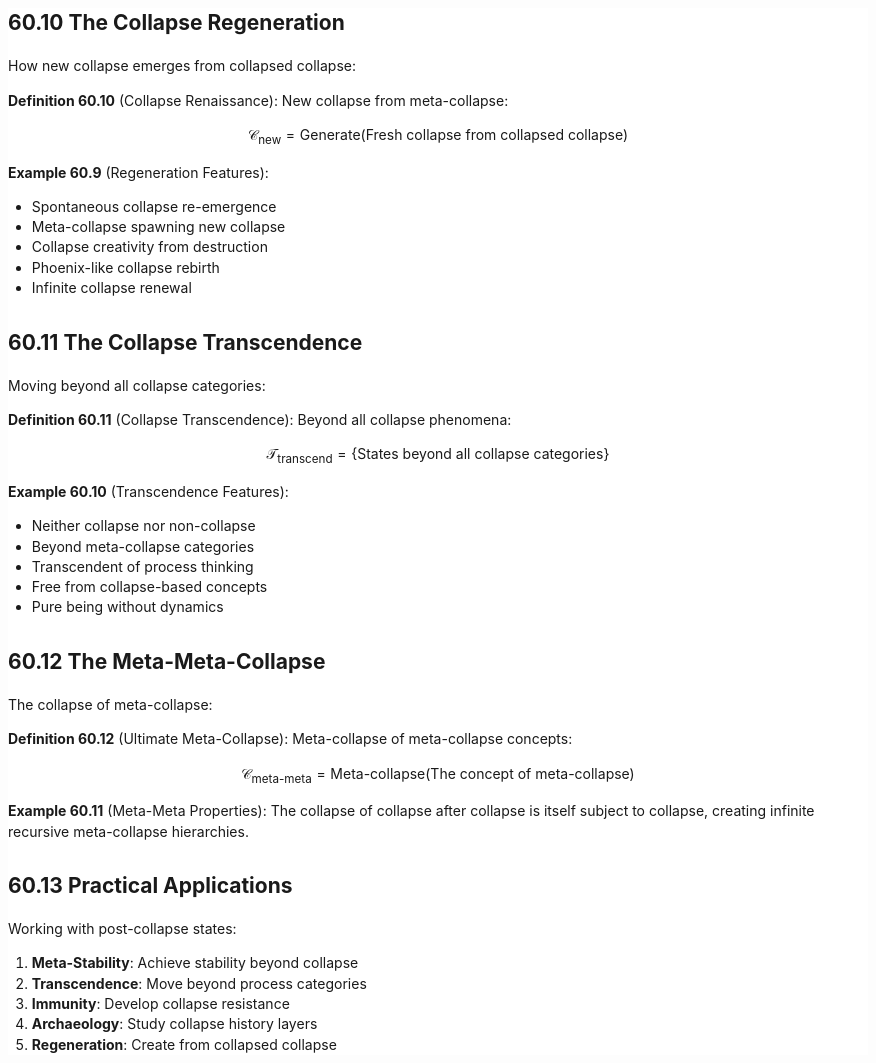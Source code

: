 ## 60.10 The Collapse Regeneration

How new collapse emerges from collapsed collapse:

**Definition 60.10** (Collapse Renaissance): New collapse from meta-collapse:

$$
\mathcal{C}_{\text{new}} = \text{Generate}(\text{Fresh collapse from collapsed collapse})
$$

**Example 60.9** (Regeneration Features):
- Spontaneous collapse re-emergence
- Meta-collapse spawning new collapse
- Collapse creativity from destruction
- Phoenix-like collapse rebirth
- Infinite collapse renewal

## 60.11 The Collapse Transcendence

Moving beyond all collapse categories:

**Definition 60.11** (Collapse Transcendence): Beyond all collapse phenomena:

$$
\mathcal{T}_{\text{transcend}} = \{\text{States beyond all collapse categories}\}
$$

**Example 60.10** (Transcendence Features):
- Neither collapse nor non-collapse
- Beyond meta-collapse categories
- Transcendent of process thinking
- Free from collapse-based concepts
- Pure being without dynamics

## 60.12 The Meta-Meta-Collapse

The collapse of meta-collapse:

**Definition 60.12** (Ultimate Meta-Collapse): Meta-collapse of meta-collapse concepts:

$$
\mathcal{C}_{\text{meta-meta}} = \text{Meta-collapse}(\text{The concept of meta-collapse})
$$

**Example 60.11** (Meta-Meta Properties):
The collapse of collapse after collapse is itself subject to collapse, creating infinite recursive meta-collapse hierarchies.

## 60.13 Practical Applications

Working with post-collapse states:

1. **Meta-Stability**: Achieve stability beyond collapse
2. **Transcendence**: Move beyond process categories
3. **Immunity**: Develop collapse resistance
4. **Archaeology**: Study collapse history layers
5. **Regeneration**: Create from collapsed collapse
